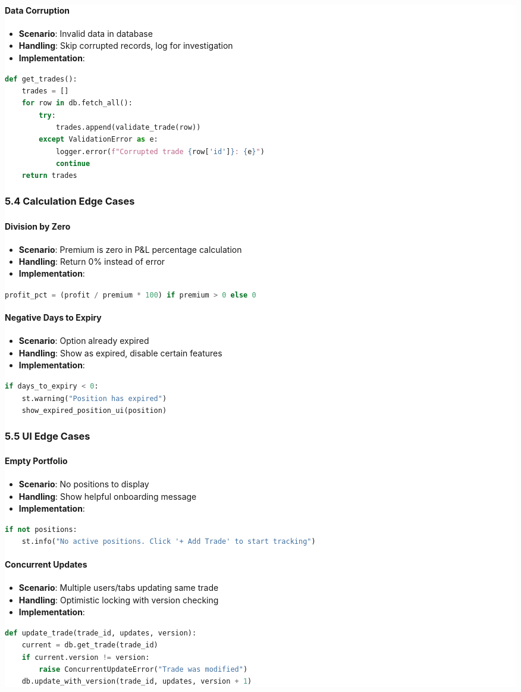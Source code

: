 #### Data Corruption
- **Scenario**: Invalid data in database
- **Handling**: Skip corrupted records, log for investigation
- **Implementation**:
```python
def get_trades():
    trades = []
    for row in db.fetch_all():
        try:
            trades.append(validate_trade(row))
        except ValidationError as e:
            logger.error(f"Corrupted trade {row['id']}: {e}")
            continue
    return trades
```

### 5.4 Calculation Edge Cases

#### Division by Zero
- **Scenario**: Premium is zero in P&L percentage calculation
- **Handling**: Return 0% instead of error
- **Implementation**:
```python
profit_pct = (profit / premium * 100) if premium > 0 else 0
```

#### Negative Days to Expiry
- **Scenario**: Option already expired
- **Handling**: Show as expired, disable certain features
- **Implementation**:
```python
if days_to_expiry < 0:
    st.warning("Position has expired")
    show_expired_position_ui(position)
```

### 5.5 UI Edge Cases

#### Empty Portfolio
- **Scenario**: No positions to display
- **Handling**: Show helpful onboarding message
- **Implementation**:
```python
if not positions:
    st.info("No active positions. Click '+ Add Trade' to start tracking")
```

#### Concurrent Updates
- **Scenario**: Multiple users/tabs updating same trade
- **Handling**: Optimistic locking with version checking
- **Implementation**:
```python
def update_trade(trade_id, updates, version):
    current = db.get_trade(trade_id)
    if current.version != version:
        raise ConcurrentUpdateError("Trade was modified")
    db.update_with_version(trade_id, updates, version + 1)
```
